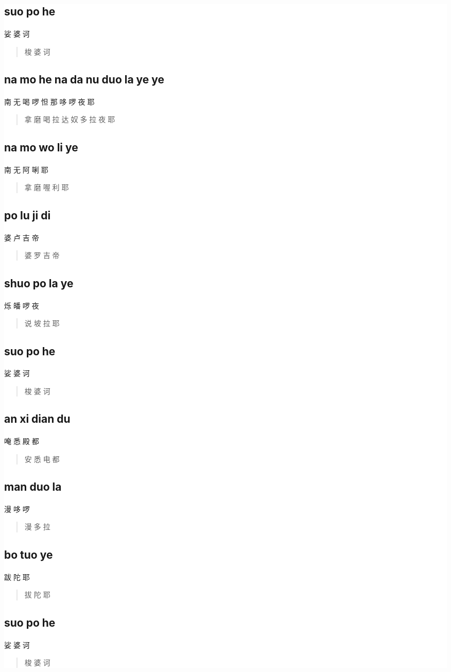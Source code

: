 ## suo po he
娑 婆 诃
> 梭 婆 诃
 
## na mo he na da nu duo la ye ye
南 无 喝 啰 怛 那 哆 啰 夜 耶
> 拿 磨 喝 拉 达 奴 多 拉 夜 耶
 
## na mo wo li ye
南 无 阿 唎 耶
> 拿 磨 喔 利 耶
 
## po lu ji di
婆 卢 吉 帝
> 婆 罗 吉 帝
 
## shuo po la ye
烁 皤 啰 夜
> 说 坡 拉 耶
 
## suo po he
娑 婆 诃
> 梭 婆 诃
 
## an xi dian du
唵 悉 殿 都
> 安 悉 电 都
 
## man duo la
漫 哆 啰
> 漫 多 拉
 
## bo tuo ye
跋 陀 耶
> 拔 陀 耶
 
## suo po he
娑 婆 诃
> 梭 婆 诃
